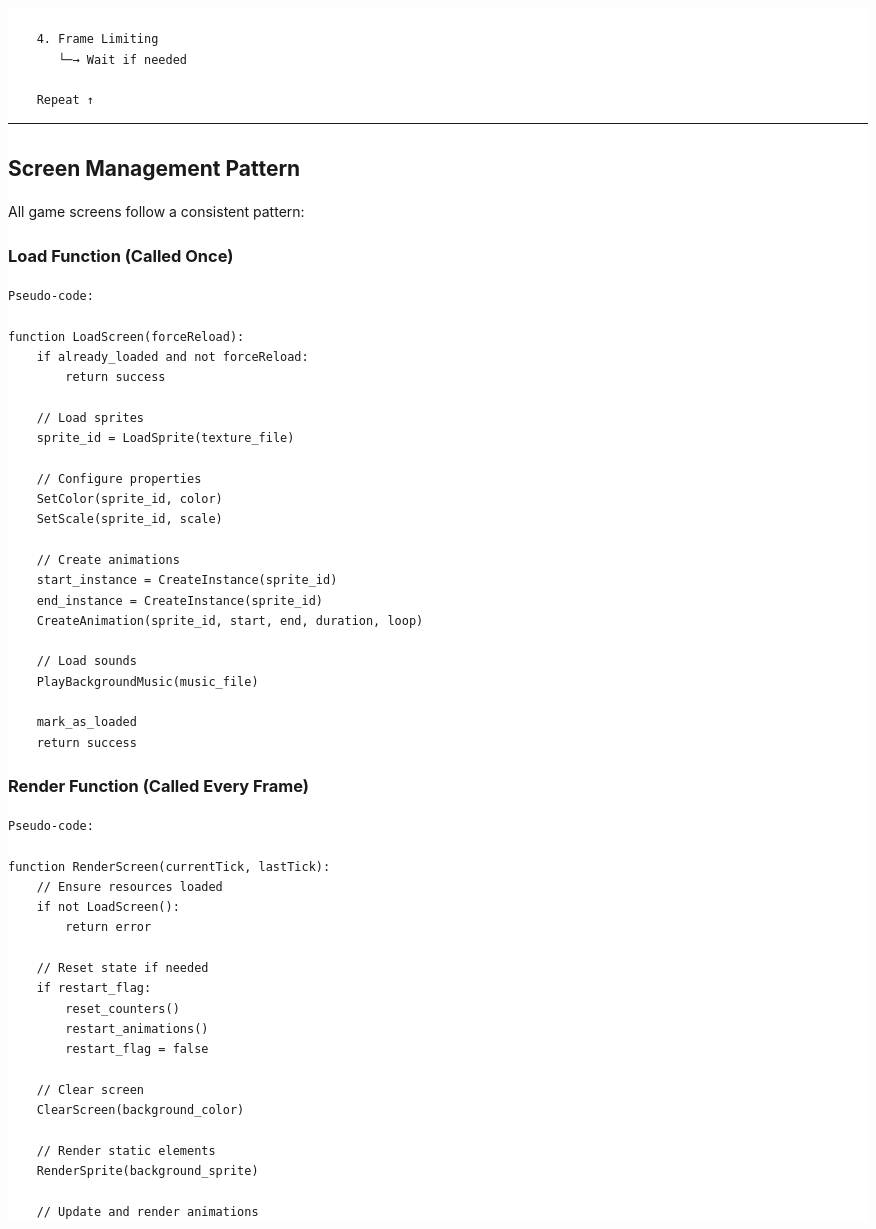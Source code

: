 ```
    
    4. Frame Limiting
       └─→ Wait if needed
    
    Repeat ↑
```

---

## Screen Management Pattern

All game screens follow a consistent pattern:

### Load Function (Called Once)

```
Pseudo-code:

function LoadScreen(forceReload):
    if already_loaded and not forceReload:
        return success
    
    // Load sprites
    sprite_id = LoadSprite(texture_file)
    
    // Configure properties
    SetColor(sprite_id, color)
    SetScale(sprite_id, scale)
    
    // Create animations
    start_instance = CreateInstance(sprite_id)
    end_instance = CreateInstance(sprite_id)
    CreateAnimation(sprite_id, start, end, duration, loop)
    
    // Load sounds
    PlayBackgroundMusic(music_file)
    
    mark_as_loaded
    return success
```

### Render Function (Called Every Frame)

```
Pseudo-code:

function RenderScreen(currentTick, lastTick):
    // Ensure resources loaded
    if not LoadScreen():
        return error
    
    // Reset state if needed
    if restart_flag:
        reset_counters()
        restart_animations()
        restart_flag = false
    
    // Clear screen
    ClearScreen(background_color)
    
    // Render static elements
    RenderSprite(background_sprite)
    
    // Update and render animations
```
